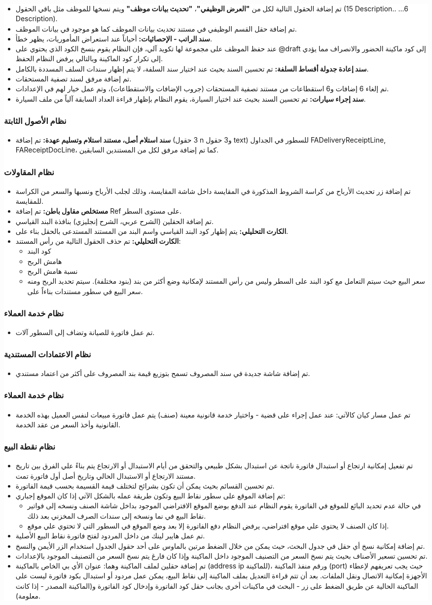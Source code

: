 - تم إضافة الحقول التالية لكل من **"العرض الوظيفي"**، **"تحديث بيانات موظف"** ويتم نسخها للموظف مثل باقي الحقول (15 Description.. …6 Description).
- تم إضافة حقل القسم الوظيفي في مستند تحديث بيانات الموظف كما هو موجود في بيانات الموظف.
- **سند الراتب - الإحصائيات:** أحياناً عند استعراض المأموريات، يظهر خطأ.
- عند حفظ الموظف على مجموعة لها تكويد آلي، فإن النظام يقوم بنسخ الكود الذي يحتوي على @draft إلى كود ماكينة الحضور والانصراف مما يؤدي إلى تكرار كود الماكينة وبالتالي يرفض النظام الحفظ.
- **سند إعادة جدولة أقساط السلفة:** تم تحسين السند بحيث عند اختيار سند السلفة، لا يتم إظهار سندات السلف المسددة بالكامل.
- تم إضافة مرفق لسند تصفية المستحقات.
- تم إلغاء 6 إضافات و6 استقطاعات من مستند تصفية المستحقات (جروب الإضافات والاستقطاعات)، وتم عمل خيار لهم في الإعدادات.
- **سند إجراء سيارات:** تم تحسين السند بحيث عند اختيار السيارة، يقوم النظام بإظهار قراءة العداد السابقة آلياً من ملف السيارة.

### نظام الأصول الثابتة
- **سند استلام أصل، مستند استلام وتسليم عهدة:** تم إضافة (3 حقول n و3 حقول text) للسطور في الجداول FADeliveryReceiptLine, FAReceiptDocLine، كما تم إضافة مرفق لكل من المستندين السابقين.

### نظام المقاولات
- تم إضافة زر تحديث الأرباح من كراسة الشروط المذكورة في المقايسة داخل شاشة المقايسة، وذلك لجلب الأرباح ونسبها والسعر من الكراسة للمقايسة.
- **مستخلص مقاول باطن:** تم إضافة Ref على مستوى السطر.
- تم إضافة الحقلين (الشرح عربي، الشرح إنجليزي) بنافذة البند القياسي.
- **الكارت التحليلي:** يتم إظهار كود البند القياسي واسم البند من المستند المستدعى بالحقل بناء على.
- **الكارت التحليلي:** تم حذف الحقول التالية من رأس المستند:
  - كود البند
  - هامش الربح
  - نسبة هامش الربح
  - سعر البيع
  حيث سيتم التعامل مع كود البند على السطر وليس من رأس المستند لإمكانية وضع أكثر من بند (بنود مختلفة). سيتم تحديد الربح ومنه سعر البيع في سطور مستندات بناءاً على.

### نظام خدمة العملاء
- تم عمل فاتورة للصيانة وتضاف إلى السطور آلات.

### نظام الاعتمادات المستندية
- تم إضافة شاشة جديدة في سند المصروف تسمح بتوزيع قيمة بند المصروف على أكثر من اعتماد مستندي.

### نظام خدمة العملاء
- تم عمل مسار كيان كالآتي: عند عمل إجراء على قضية - واختيار خدمة قانونية معينة (صنف) يتم عمل فاتورة مبيعات لنفس العميل بهذه الخدمة القانونية وأخذ السعر من عقد الخدمة.

### نظام نقطة البيع
- تم تفعيل إمكانية ارتجاع أو استبدال فاتورة ناتجة عن استبدال بشكل طبيعي والتحقق من أيام الاستبدال أو الارتجاع يتم بناءً علي الفرق بين تاريخ مستند الارتجاع أو الاستبدال الحالي وتاريخ أصل أول فاتورة تمت.
- تم تحسين القسائم بحيث يمكن أن تكون بشرائح لتختلف قيمة القسيمة بحسب قيمة الفاتورة.
- تم إضافة الموقع على سطور نقاط البيع وتكون طريقة عمله بالشكل الآتي إذا كان الموقع إجباري:
  - في حالة عدم تحديد البائع للموقع في الفاتورة يقوم النظام عند الدفع بوضع الموقع الافتراضي الموجود بداخل شاشة الصنف ونسخه إلى فواتير نقاط البيع في نما ونسخه إلى سندات الصرف المخزني بعد ذلك.
  - إذا كان الصنف لا يحتوي علي موقع افتراضي، يرفض النظام دفع الفاتورة إلا بعد وضع الموقع في السطور التي لا تحتوي علي موقع.
- تم عمل هايبر لينك من داخل المردود لفتح فاتورة نقاط البيع الأصلية.
- تم إضافة إمكانية نسخ أي حقل في جدول البحث، حيث يمكن من خلال الضغط مرتين بالماوس على أحد حقول الجدول استخدام الزر الأيمن والنسخ.
- تم تحسين تسعير الأصناف بحيث يتم نسخ السعر من التصنيف الموجود داخل الماكينة وإذا كان فارغ يتم نسخ السعر من التصنيف الموجود بالإعدادات.
- تم إضافة حقلين لملف الماكينة وهما: عنوان الأي بي الخاص بالماكينة (address ip للماكينة)، ورقم منفذ الماكينة (port) حيث يجب تعريفهم لإعطاء الأجهزة إمكانية الاتصال ونقل الملفات. بعد أن تتم قراءة التعديل بملف الماكينة إلى نقاط البيع، يمكن عمل مردود أو استبدال بكود فاتورة ليست على الماكينة الحالية عن طريق الضغط على زر - البحث في ماكينات أخرى بجانب حقل كود الفاتورة وإدخال كود الفاتورة و(الماكينة المصدر - إذا كانت معلومة).